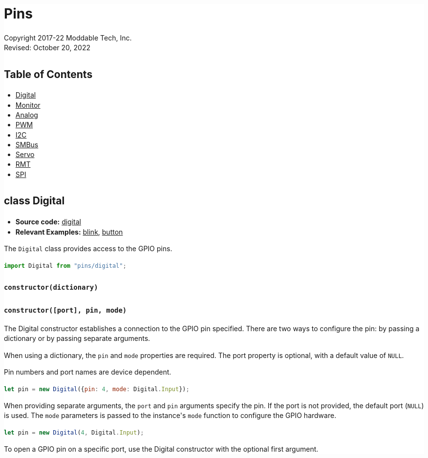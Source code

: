 # Pins
Copyright 2017-22 Moddable Tech, Inc.<BR>
Revised: October 20, 2022

## Table of Contents

* [Digital](#digital)
* [Monitor](#monitor)
* [Analog](#analog)
* [PWM](#pwm)
* [I2C](#i2c)
* [SMBus](#smbus)
* [Servo](#servo)
* [RMT](#rmt)
* [SPI](#spi)

<a id="digital"></a>
## class Digital

- **Source code:** [digital](../../modules/pins/digital)
- **Relevant Examples:** [blink](../../examples/pins/blink), [button](../../examples/pins/button)

The `Digital` class provides access to the GPIO pins.

```js
import Digital from "pins/digital";
```

### `constructor(dictionary)`
### `constructor([port], pin, mode)`

The Digital constructor establishes a connection to the GPIO pin specified. There are two ways to configure the pin: by passing a dictionary or by passing separate arguments.

When using a dictionary, the `pin` and `mode` properties are required. The port property is optional, with a default value of `NULL`.

Pin numbers and port names are device dependent.

```js
let pin = new Digital({pin: 4, mode: Digital.Input});
```

When providing separate arguments, the  `port` and `pin` arguments specify the pin. If the port is not provided, the default port (`NULL`) is used. The `mode` parameters is passed to the instance's `mode` function to configure the GPIO hardware.

```js
let pin = new Digital(4, Digital.Input);
```

To open a GPIO pin on a specific port, use the Digital constructor with the optional first argument.
